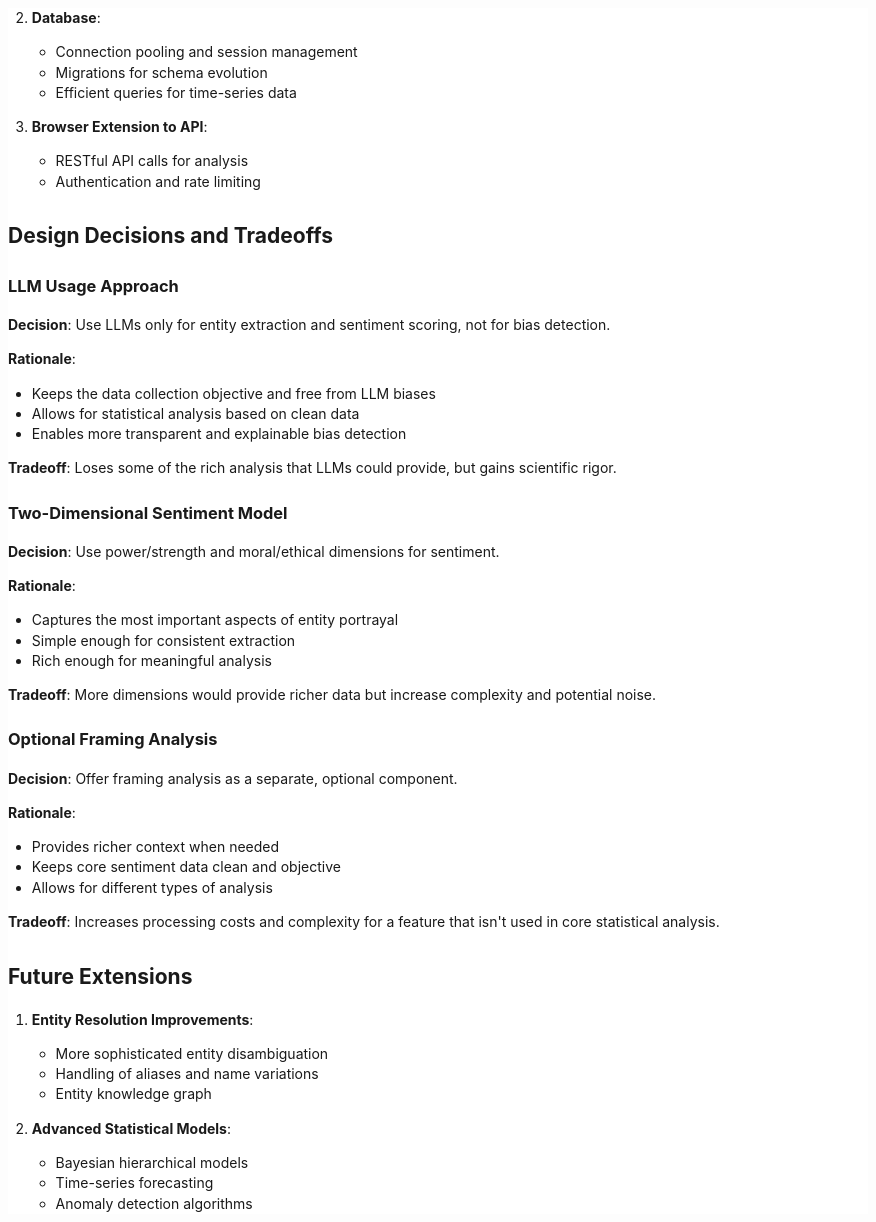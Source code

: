2. **Database**:
   - Connection pooling and session management
   - Migrations for schema evolution
   - Efficient queries for time-series data

3. **Browser Extension to API**:
   - RESTful API calls for analysis
   - Authentication and rate limiting

## Design Decisions and Tradeoffs

### LLM Usage Approach

**Decision**: Use LLMs only for entity extraction and sentiment scoring, not for bias detection.

**Rationale**:
- Keeps the data collection objective and free from LLM biases
- Allows for statistical analysis based on clean data
- Enables more transparent and explainable bias detection

**Tradeoff**: Loses some of the rich analysis that LLMs could provide, but gains scientific rigor.

### Two-Dimensional Sentiment Model

**Decision**: Use power/strength and moral/ethical dimensions for sentiment.

**Rationale**:
- Captures the most important aspects of entity portrayal
- Simple enough for consistent extraction
- Rich enough for meaningful analysis

**Tradeoff**: More dimensions would provide richer data but increase complexity and potential noise.

### Optional Framing Analysis

**Decision**: Offer framing analysis as a separate, optional component.

**Rationale**:
- Provides richer context when needed
- Keeps core sentiment data clean and objective
- Allows for different types of analysis

**Tradeoff**: Increases processing costs and complexity for a feature that isn't used in core statistical analysis.

## Future Extensions

1. **Entity Resolution Improvements**:
   - More sophisticated entity disambiguation
   - Handling of aliases and name variations
   - Entity knowledge graph

2. **Advanced Statistical Models**:
   - Bayesian hierarchical models
   - Time-series forecasting
   - Anomaly detection algorithms
